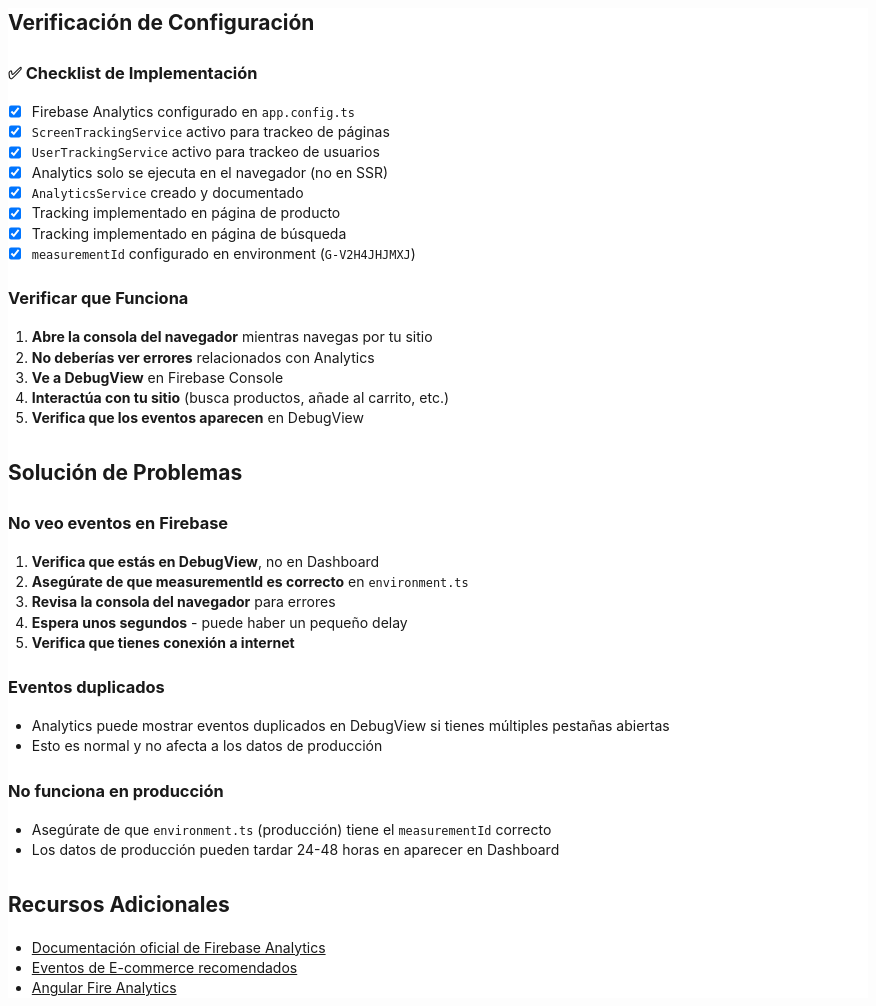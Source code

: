 ## Verificación de Configuración

### ✅ Checklist de Implementación

- [x] Firebase Analytics configurado en `app.config.ts`
- [x] `ScreenTrackingService` activo para trackeo de páginas
- [x] `UserTrackingService` activo para trackeo de usuarios
- [x] Analytics solo se ejecuta en el navegador (no en SSR)
- [x] `AnalyticsService` creado y documentado
- [x] Tracking implementado en página de producto
- [x] Tracking implementado en página de búsqueda
- [x] `measurementId` configurado en environment (`G-V2H4JHJMXJ`)

### Verificar que Funciona

1. **Abre la consola del navegador** mientras navegas por tu sitio
2. **No deberías ver errores** relacionados con Analytics
3. **Ve a DebugView** en Firebase Console
4. **Interactúa con tu sitio** (busca productos, añade al carrito, etc.)
5. **Verifica que los eventos aparecen** en DebugView

## Solución de Problemas

### No veo eventos en Firebase

1. **Verifica que estás en DebugView**, no en Dashboard
2. **Asegúrate de que measurementId es correcto** en `environment.ts`
3. **Revisa la consola del navegador** para errores
4. **Espera unos segundos** - puede haber un pequeño delay
5. **Verifica que tienes conexión a internet**

### Eventos duplicados

- Analytics puede mostrar eventos duplicados en DebugView si tienes múltiples pestañas abiertas
- Esto es normal y no afecta a los datos de producción

### No funciona en producción

- Asegúrate de que `environment.ts` (producción) tiene el `measurementId` correcto
- Los datos de producción pueden tardar 24-48 horas en aparecer en Dashboard

## Recursos Adicionales

- [Documentación oficial de Firebase Analytics](https://firebase.google.com/docs/analytics)
- [Eventos de E-commerce recomendados](https://developers.google.com/analytics/devguides/collection/ga4/ecommerce)
- [Angular Fire Analytics](https://github.com/angular/angularfire/blob/master/docs/analytics/getting-started.md)
